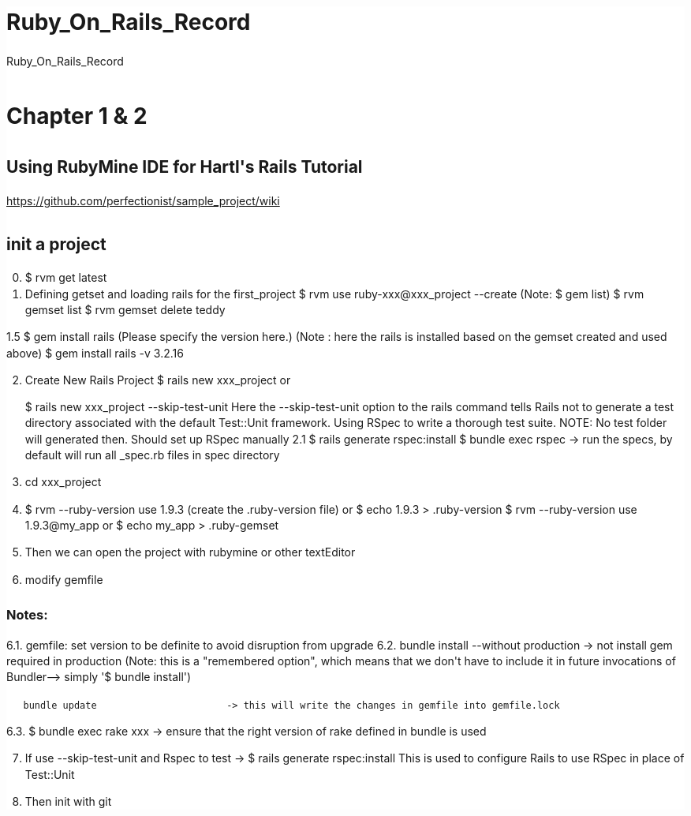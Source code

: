 Ruby_On_Rails_Record
==============

Ruby_On_Rails_Record

# Chapter 1 & 2

## Using RubyMine IDE for Hartl's Rails Tutorial
  https://github.com/perfectionist/sample_project/wiki

## init a project
  0. $ rvm get latest
  1. Defining getset and loading rails for the first_project
     $ rvm use ruby-xxx@xxx_project --create 
     (Note: $ gem list)
     $ rvm gemset list
     $ rvm gemset delete teddy

  1.5 $ gem install rails (Please specify the version here.)
     (Note : here the rails is installed based on the gemset created and used above)
     $ gem install rails -v 3.2.16

  2. Create New Rails Project
     $ rails new xxx_project or

     $ rails new xxx_project --skip-test-unit
     Here the --skip-test-unit option to the rails command tells Rails not to generate a test directory associated with the default Test::Unit framework. Using RSpec to write a thorough test suite.
     NOTE: No test folder will generated then. Should set up RSpec manually
     2.1 $ rails generate rspec:install
         $ bundle exec rspec -> run the specs, by default will run all _spec.rb files in spec directory

  3. cd xxx_project
  4. $ rvm --ruby-version use 1.9.3 (create the .ruby-version file) or $ echo 1.9.3  > .ruby-version
     $ rvm --ruby-version use 1.9.3@my_app                          or $ echo my_app > .ruby-gemset
  5. Then we can open the project with rubymine or other textEditor
  6. modify gemfile

### Notes:
  6.1. gemfile: set version to be definite to avoid disruption from upgrade
  6.2. bundle install --without production -> not install gem required in production
       (Note: this is a "remembered option", which means that we don't have to include it in future invocations of Bundler--> simply '$ bundle install')

       bundle update                       -> this will write the changes in gemfile into gemfile.lock
  6.3. $ bundle exec rake xxx              -> ensure that the right version of rake defined in bundle is used

  7. If use --skip-test-unit and Rspec to test -> $ rails generate rspec:install
     This is used to configure Rails to use RSpec in place of Test::Unit

  8. Then init with git
